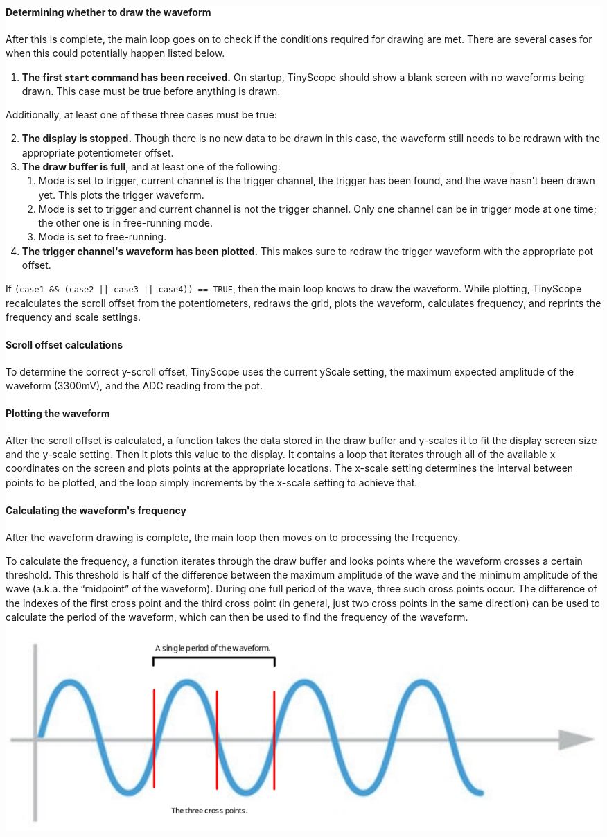 #### Determining whether to draw the waveform
After this is complete, the main loop goes on to check if the conditions required for drawing are met. There are several cases for when this could potentially happen listed below.

1. **The first `start` command has been received.** On startup, TinyScope should show a blank screen with no waveforms being drawn. This case must be true before anything is drawn.

Additionally, at least one of these three cases must be true:

2. **The display is stopped.** Though there is no new data to be drawn in this case, the waveform still needs to be redrawn with the appropriate potentiometer offset.
3. **The draw buffer is full**, and at least one of the following:
    1. Mode is set to trigger, current channel is the trigger channel, the trigger has been found, and the wave hasn't been drawn yet. This plots the trigger waveform.
    2. Mode is set to trigger and current channel is not the trigger channel. Only one channel can be in trigger mode at one time; the other one is in free-running mode.
    3. Mode is set to free-running.
4. **The trigger channel's waveform has been plotted.** This makes sure to redraw the trigger waveform with the appropriate pot offset.

If `(case1 && (case2 || case3 || case4)) == TRUE`, then the main loop knows to draw the waveform. While plotting, TinyScope recalculates the scroll offset from the potentiometers, redraws the grid, plots the waveform, calculates frequency, and reprints the frequency and scale settings.

#### Scroll offset calculations
To determine the correct y-scroll offset, TinyScope uses the current yScale setting, the maximum expected amplitude of the waveform (3300mV), and the ADC reading from the pot.

#### Plotting the waveform
After the scroll offset is calculated, a function takes the data stored in the draw buffer and y-scales it to fit the display screen size and the y-scale setting. Then it plots this value to the display. It contains a loop that iterates through all of the available x coordinates on the screen and plots points at the appropriate locations. The x-scale setting determines the interval between points to be plotted, and the loop simply increments by the x-scale setting to achieve that.

#### Calculating the waveform's frequency
After the waveform drawing is complete, the main loop then moves on to processing the frequency.

To calculate the frequency, a function iterates through the draw buffer and looks points where the waveform crosses a certain threshold. This threshold is half of the difference between the maximum amplitude of the wave and the minimum amplitude of the wave (a.k.a. the “midpoint” of the waveform). During one full period of the wave, three such cross points occur. The difference of the indexes of the first cross point and the third cross point (in general, just two cross points in the same direction) can be used to calculate the period of the waveform, which can then be used to find the frequency of the waveform.

![Cross points illustrated.](./cross-points.png)
